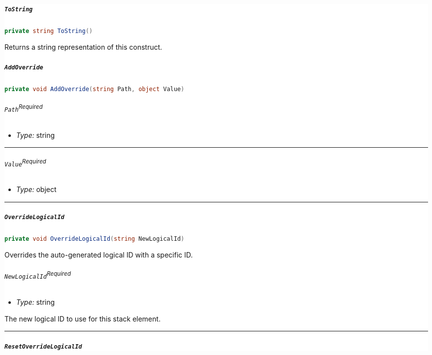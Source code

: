 ##### `ToString` <a name="ToString" id="@cdktf/provider-ionoscloud.dataIonoscloudDnsRecord.DataIonoscloudDnsRecord.toString"></a>

```csharp
private string ToString()
```

Returns a string representation of this construct.

##### `AddOverride` <a name="AddOverride" id="@cdktf/provider-ionoscloud.dataIonoscloudDnsRecord.DataIonoscloudDnsRecord.addOverride"></a>

```csharp
private void AddOverride(string Path, object Value)
```

###### `Path`<sup>Required</sup> <a name="Path" id="@cdktf/provider-ionoscloud.dataIonoscloudDnsRecord.DataIonoscloudDnsRecord.addOverride.parameter.path"></a>

- *Type:* string

---

###### `Value`<sup>Required</sup> <a name="Value" id="@cdktf/provider-ionoscloud.dataIonoscloudDnsRecord.DataIonoscloudDnsRecord.addOverride.parameter.value"></a>

- *Type:* object

---

##### `OverrideLogicalId` <a name="OverrideLogicalId" id="@cdktf/provider-ionoscloud.dataIonoscloudDnsRecord.DataIonoscloudDnsRecord.overrideLogicalId"></a>

```csharp
private void OverrideLogicalId(string NewLogicalId)
```

Overrides the auto-generated logical ID with a specific ID.

###### `NewLogicalId`<sup>Required</sup> <a name="NewLogicalId" id="@cdktf/provider-ionoscloud.dataIonoscloudDnsRecord.DataIonoscloudDnsRecord.overrideLogicalId.parameter.newLogicalId"></a>

- *Type:* string

The new logical ID to use for this stack element.

---

##### `ResetOverrideLogicalId` <a name="ResetOverrideLogicalId" id="@cdktf/provider-ionoscloud.dataIonoscloudDnsRecord.DataIonoscloudDnsRecord.resetOverrideLogicalId"></a>
